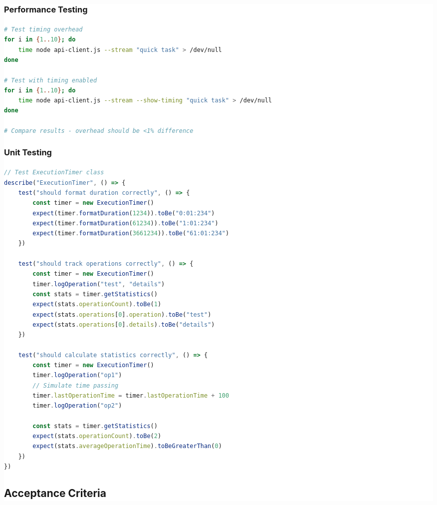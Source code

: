 ### Performance Testing

```bash
# Test timing overhead
for i in {1..10}; do
    time node api-client.js --stream "quick task" > /dev/null
done

# Test with timing enabled
for i in {1..10}; do
    time node api-client.js --stream --show-timing "quick task" > /dev/null
done

# Compare results - overhead should be <1% difference
```

### Unit Testing

```javascript
// Test ExecutionTimer class
describe("ExecutionTimer", () => {
	test("should format duration correctly", () => {
		const timer = new ExecutionTimer()
		expect(timer.formatDuration(1234)).toBe("0:01:234")
		expect(timer.formatDuration(61234)).toBe("1:01:234")
		expect(timer.formatDuration(3661234)).toBe("61:01:234")
	})

	test("should track operations correctly", () => {
		const timer = new ExecutionTimer()
		timer.logOperation("test", "details")
		const stats = timer.getStatistics()
		expect(stats.operationCount).toBe(1)
		expect(stats.operations[0].operation).toBe("test")
		expect(stats.operations[0].details).toBe("details")
	})

	test("should calculate statistics correctly", () => {
		const timer = new ExecutionTimer()
		timer.logOperation("op1")
		// Simulate time passing
		timer.lastOperationTime = timer.lastOperationTime + 100
		timer.logOperation("op2")

		const stats = timer.getStatistics()
		expect(stats.operationCount).toBe(2)
		expect(stats.averageOperationTime).toBeGreaterThan(0)
	})
})
```

## Acceptance Criteria
